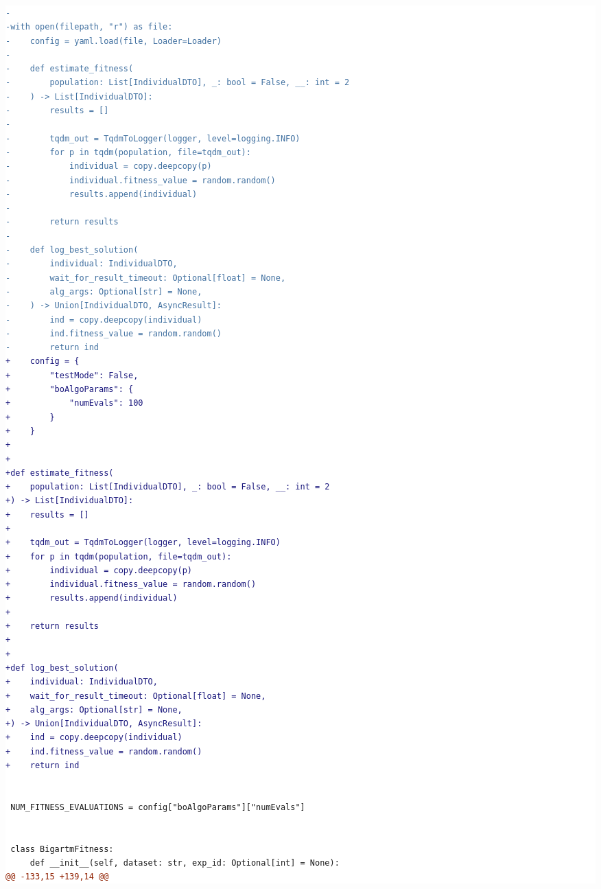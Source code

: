```diff
-
-with open(filepath, "r") as file:
-    config = yaml.load(file, Loader=Loader)
-
-    def estimate_fitness(
-        population: List[IndividualDTO], _: bool = False, __: int = 2
-    ) -> List[IndividualDTO]:
-        results = []
-
-        tqdm_out = TqdmToLogger(logger, level=logging.INFO)
-        for p in tqdm(population, file=tqdm_out):
-            individual = copy.deepcopy(p)
-            individual.fitness_value = random.random()
-            results.append(individual)
-
-        return results
-
-    def log_best_solution(
-        individual: IndividualDTO,
-        wait_for_result_timeout: Optional[float] = None,
-        alg_args: Optional[str] = None,
-    ) -> Union[IndividualDTO, AsyncResult]:
-        ind = copy.deepcopy(individual)
-        ind.fitness_value = random.random()
-        return ind
+    config = {
+        "testMode": False,
+        "boAlgoParams": {
+            "numEvals": 100
+        }
+    }
+
+
+def estimate_fitness(
+    population: List[IndividualDTO], _: bool = False, __: int = 2
+) -> List[IndividualDTO]:
+    results = []
+
+    tqdm_out = TqdmToLogger(logger, level=logging.INFO)
+    for p in tqdm(population, file=tqdm_out):
+        individual = copy.deepcopy(p)
+        individual.fitness_value = random.random()
+        results.append(individual)
+
+    return results
+
+
+def log_best_solution(
+    individual: IndividualDTO,
+    wait_for_result_timeout: Optional[float] = None,
+    alg_args: Optional[str] = None,
+) -> Union[IndividualDTO, AsyncResult]:
+    ind = copy.deepcopy(individual)
+    ind.fitness_value = random.random()
+    return ind
 
 
 NUM_FITNESS_EVALUATIONS = config["boAlgoParams"]["numEvals"]
 
 
 class BigartmFitness:
     def __init__(self, dataset: str, exp_id: Optional[int] = None):
@@ -133,15 +139,14 @@
```

 [//]: # (## Dataset and )
 [//]: # (## Dataset and )